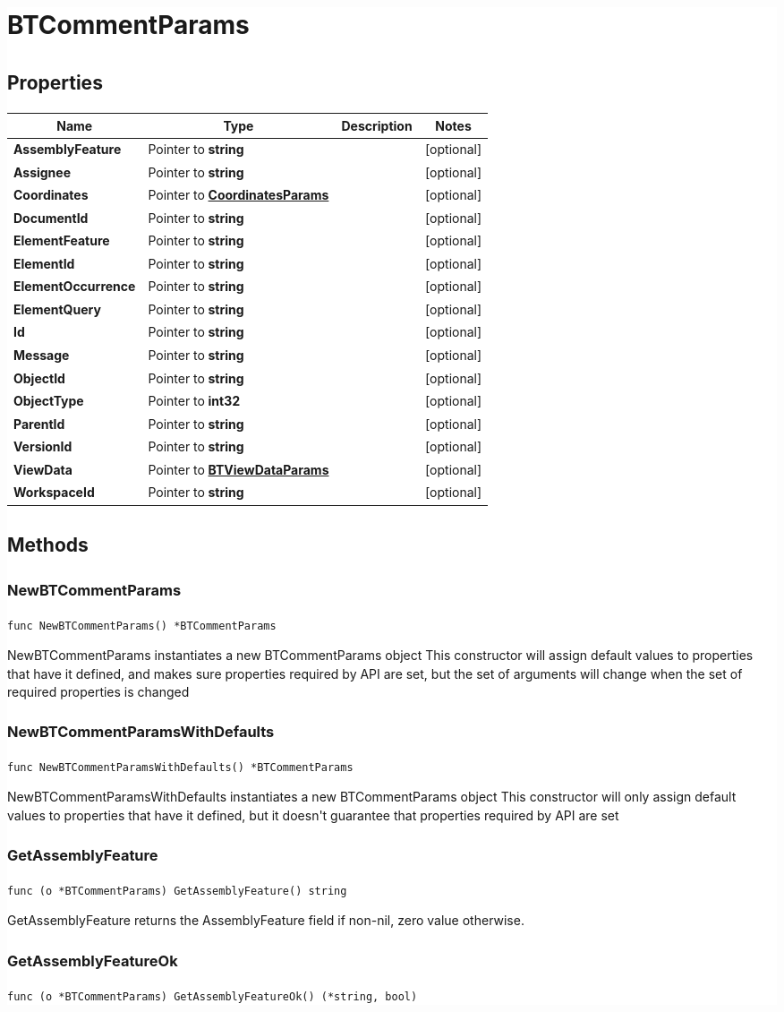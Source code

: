 # BTCommentParams

## Properties

Name | Type | Description | Notes
------------ | ------------- | ------------- | -------------
**AssemblyFeature** | Pointer to **string** |  | [optional] 
**Assignee** | Pointer to **string** |  | [optional] 
**Coordinates** | Pointer to [**CoordinatesParams**](CoordinatesParams.md) |  | [optional] 
**DocumentId** | Pointer to **string** |  | [optional] 
**ElementFeature** | Pointer to **string** |  | [optional] 
**ElementId** | Pointer to **string** |  | [optional] 
**ElementOccurrence** | Pointer to **string** |  | [optional] 
**ElementQuery** | Pointer to **string** |  | [optional] 
**Id** | Pointer to **string** |  | [optional] 
**Message** | Pointer to **string** |  | [optional] 
**ObjectId** | Pointer to **string** |  | [optional] 
**ObjectType** | Pointer to **int32** |  | [optional] 
**ParentId** | Pointer to **string** |  | [optional] 
**VersionId** | Pointer to **string** |  | [optional] 
**ViewData** | Pointer to [**BTViewDataParams**](BTViewDataParams.md) |  | [optional] 
**WorkspaceId** | Pointer to **string** |  | [optional] 

## Methods

### NewBTCommentParams

`func NewBTCommentParams() *BTCommentParams`

NewBTCommentParams instantiates a new BTCommentParams object
This constructor will assign default values to properties that have it defined,
and makes sure properties required by API are set, but the set of arguments
will change when the set of required properties is changed

### NewBTCommentParamsWithDefaults

`func NewBTCommentParamsWithDefaults() *BTCommentParams`

NewBTCommentParamsWithDefaults instantiates a new BTCommentParams object
This constructor will only assign default values to properties that have it defined,
but it doesn't guarantee that properties required by API are set

### GetAssemblyFeature

`func (o *BTCommentParams) GetAssemblyFeature() string`

GetAssemblyFeature returns the AssemblyFeature field if non-nil, zero value otherwise.

### GetAssemblyFeatureOk

`func (o *BTCommentParams) GetAssemblyFeatureOk() (*string, bool)`
